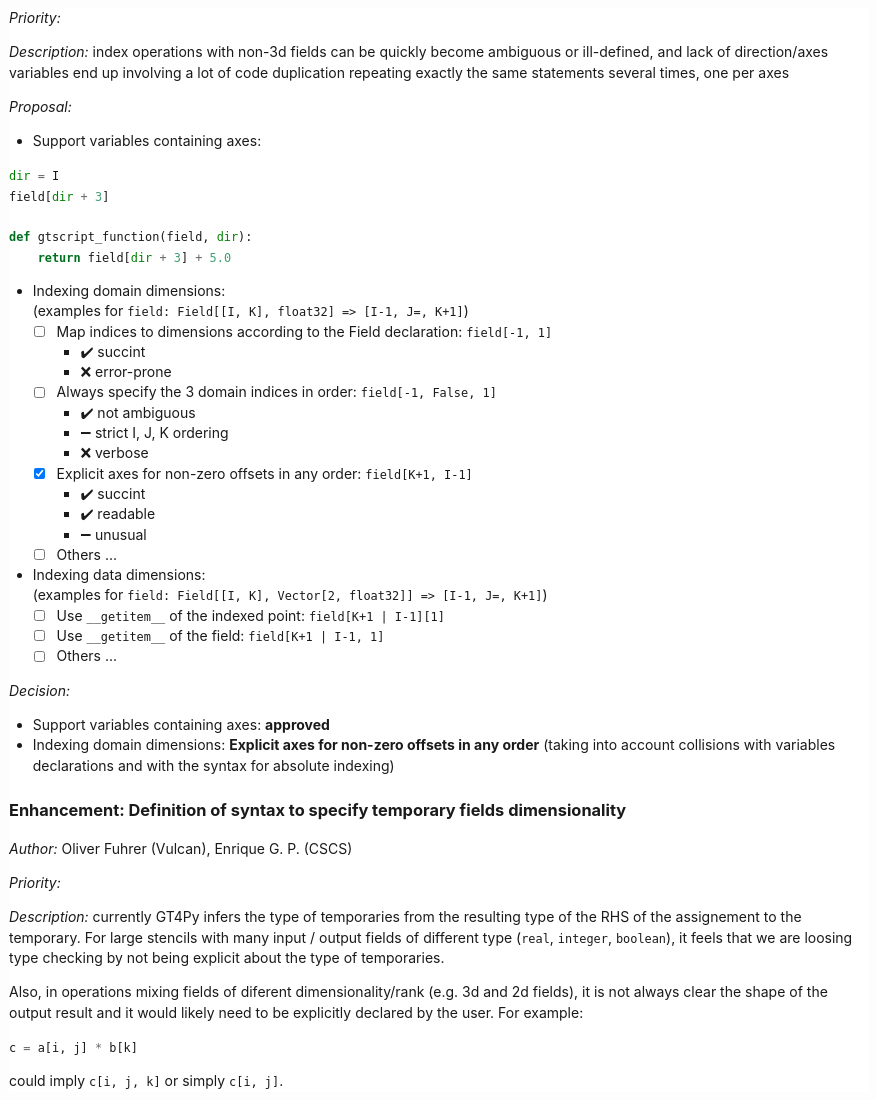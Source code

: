 _Priority:_

_Description:_ index operations with non-3d fields can be quickly become ambiguous or ill-defined, and lack of direction/axes variables end up involving a lot of code duplication repeating exactly the same statements several times, one per axes
 
_Proposal:_  
- Support variables containing axes:
```python
dir = I
field[dir + 3]

def gtscript_function(field, dir):
    return field[dir + 3] + 5.0
```
- Indexing domain dimensions:  
  (examples for `field: Field[[I, K], float32] => [I-1, J=, K+1]`)
    + [ ] Map indices to dimensions according to the Field declaration: `field[-1, 1]`
         - :heavy_check_mark: succint
         - :x: error-prone
    + [ ] Always specify the 3 domain indices in order: `field[-1, False, 1]`
         - :heavy_check_mark: not ambiguous
         - :heavy_minus_sign: strict I, J, K ordering
         - :x: verbose
    + [x] Explicit axes for non-zero offsets in any order: `field[K+1, I-1]`
         - :heavy_check_mark: succint
         - :heavy_check_mark: readable
         - :heavy_minus_sign: unusual
    + [ ] Others ...

- Indexing data dimensions:  
  (examples for `field: Field[[I, K], Vector[2, float32]] => [I-1, J=, K+1]`)
    + [ ] Use `__getitem__` of the indexed point: `field[K+1 | I-1][1]`
    + [ ] Use `__getitem__` of the field: `field[K+1 | I-1, 1]`
    + [ ] Others ...

_Decision:_
  - Support variables containing axes: **approved**
  - Indexing domain dimensions: **Explicit axes for non-zero offsets in any order** (taking into account collisions with variables declarations and with the syntax for absolute indexing)


### Enhancement: Definition of syntax to specify temporary fields dimensionality
_Author:_ Oliver Fuhrer (Vulcan), Enrique G. P. (CSCS)

_Priority:_

_Description:_ currently GT4Py infers the type of temporaries from the resulting type of the RHS of the assignement to the temporary. For large stencils with many input / output fields of different type (`real`, `integer`, `boolean`), it feels that we are loosing type checking by not being explicit about the type of temporaries. 


Also, in operations mixing fields of diferent dimensionality/rank (e.g. 3d and 2d fields), it is not always clear the shape of the output result and it would likely need to be explicitly declared by the user. For example:
```python
c = a[i, j] * b[k]
```
could imply `c[i, j, k]` or simply `c[i, j]`.
 